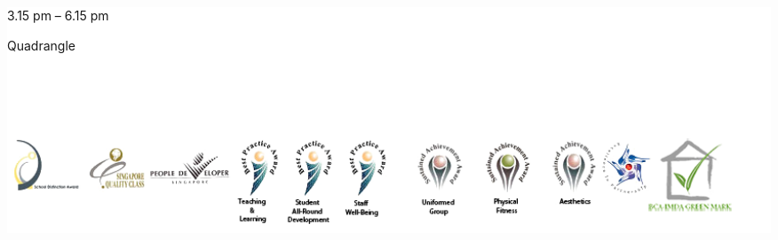 </td>
<td rowspan="1" colspan="1">
<p>3.15 pm – 6.15 pm</p>
</td>
<td rowspan="1" colspan="1">
<p>Quadrangle</p>
</td>
</tr>
</tbody>
</table>
<p>
<br>
<br>
<br>
</p>
<div class="isomer-image-wrapper">
<img style="width:95%;" height="auto" width="100%" alt="banner awards" src="/images/banner_awards_.png">
</div>
<p></p>